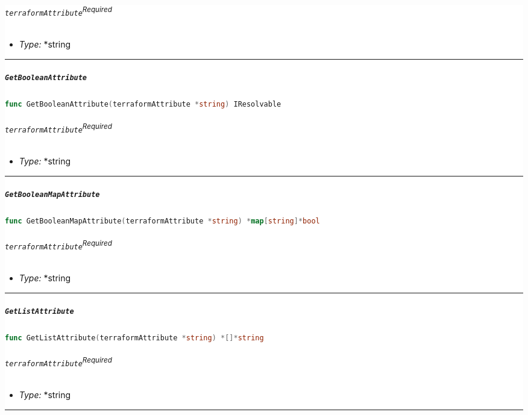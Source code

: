 ###### `terraformAttribute`<sup>Required</sup> <a name="terraformAttribute" id="@cdktf/provider-hcp.packerBucketIamBinding.PackerBucketIamBinding.getAnyMapAttribute.parameter.terraformAttribute"></a>

- *Type:* *string

---

##### `GetBooleanAttribute` <a name="GetBooleanAttribute" id="@cdktf/provider-hcp.packerBucketIamBinding.PackerBucketIamBinding.getBooleanAttribute"></a>

```go
func GetBooleanAttribute(terraformAttribute *string) IResolvable
```

###### `terraformAttribute`<sup>Required</sup> <a name="terraformAttribute" id="@cdktf/provider-hcp.packerBucketIamBinding.PackerBucketIamBinding.getBooleanAttribute.parameter.terraformAttribute"></a>

- *Type:* *string

---

##### `GetBooleanMapAttribute` <a name="GetBooleanMapAttribute" id="@cdktf/provider-hcp.packerBucketIamBinding.PackerBucketIamBinding.getBooleanMapAttribute"></a>

```go
func GetBooleanMapAttribute(terraformAttribute *string) *map[string]*bool
```

###### `terraformAttribute`<sup>Required</sup> <a name="terraformAttribute" id="@cdktf/provider-hcp.packerBucketIamBinding.PackerBucketIamBinding.getBooleanMapAttribute.parameter.terraformAttribute"></a>

- *Type:* *string

---

##### `GetListAttribute` <a name="GetListAttribute" id="@cdktf/provider-hcp.packerBucketIamBinding.PackerBucketIamBinding.getListAttribute"></a>

```go
func GetListAttribute(terraformAttribute *string) *[]*string
```

###### `terraformAttribute`<sup>Required</sup> <a name="terraformAttribute" id="@cdktf/provider-hcp.packerBucketIamBinding.PackerBucketIamBinding.getListAttribute.parameter.terraformAttribute"></a>

- *Type:* *string

---